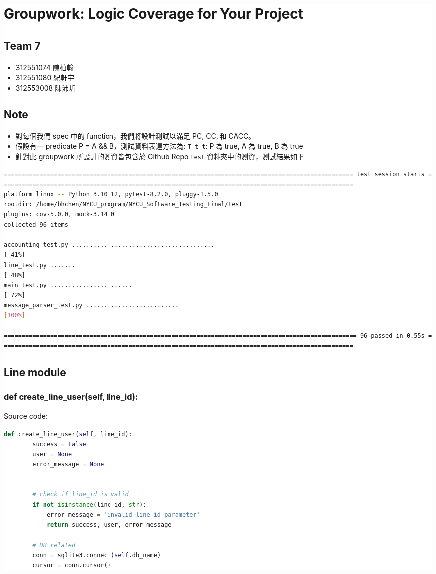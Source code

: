 # Groupwork: Logic Coverage for Your Project

## Team 7

* 312551074	陳柏翰
* 312551080	紀軒宇
* 312553008	陳沛圻

## Note

* 對每個我們 spec 中的 function，我們將設計測試以滿足 PC, CC, 和 CACC。
* 假設有一 predicate P = A && B，測試資料表達方法為: `T t t`: P 為 true, A 為 true, B 為 true
* 針對此 groupwork 所設計的測資皆包含於 [Github Repo](https://github.com/hsuanyu414/NYCU_Software_Testing_Final) `test` 資料夾中的測資，測試結果如下
```bash
================================================================================================== test session starts ===================================================================================================
platform linux -- Python 3.10.12, pytest-8.2.0, pluggy-1.5.0
rootdir: /home/bhchen/NYCU_program/NYCU_Software_Testing_Final/test
plugins: cov-5.0.0, mock-3.14.0
collected 96 items                                                                                                                                                                                                       

accounting_test.py ........................................                                                                                                                                                        [ 41%]
line_test.py .......                                                                                                                                                                                               [ 48%]
main_test.py .......................                                                                                                                                                                               [ 72%]
message_parser_test.py ..........................                                                                                                                                                                  [100%]

=================================================================================================== 96 passed in 0.55s ===================================================================================================
```

## Line module
### def create_line_user(self, line_id):
Source code:
```python
def create_line_user(self, line_id):
        success = False
        user = None
        error_message = None

        
        # check if line_id is valid
        if not isinstance(line_id, str):
            error_message = 'invalid line_id parameter'
            return success, user, error_message
        
        # DB related
        conn = sqlite3.connect(self.db_name)
        cursor = conn.cursor()
```